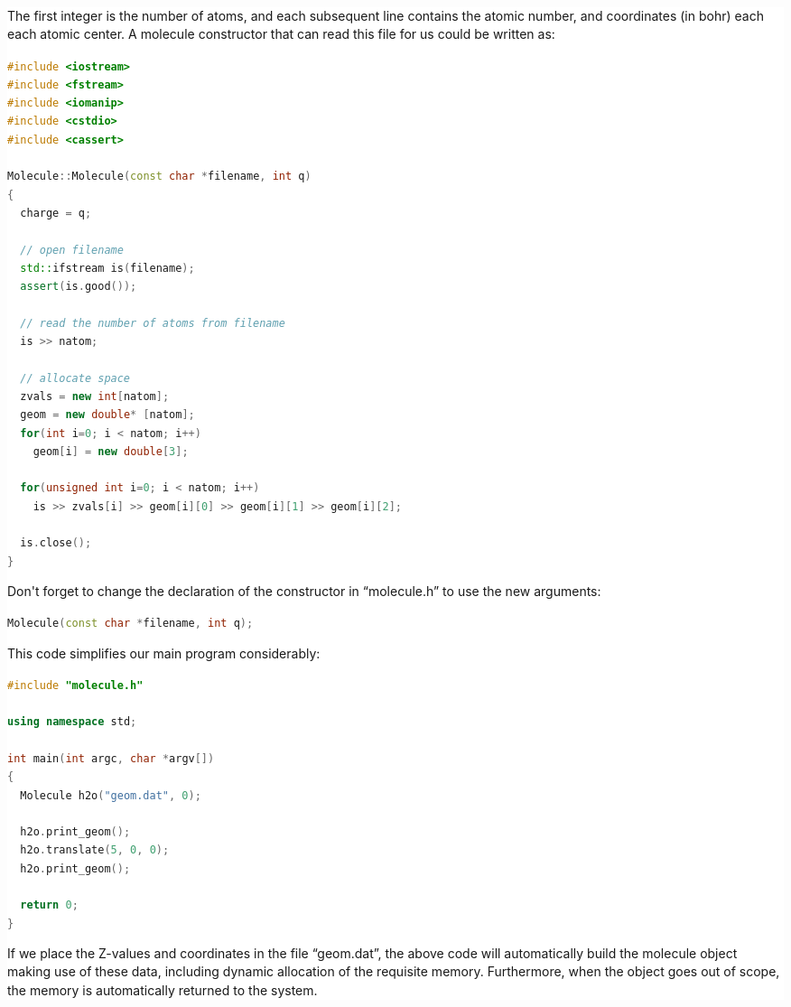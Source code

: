 The first integer is the number of atoms, and each subsequent line contains the atomic number, and coordinates (in bohr) each each atomic center. A molecule constructor that can read this file for us could be written as:
```c++
#include <iostream>
#include <fstream>
#include <iomanip>
#include <cstdio>
#include <cassert>

Molecule::Molecule(const char *filename, int q)
{
  charge = q;

  // open filename
  std::ifstream is(filename);
  assert(is.good());

  // read the number of atoms from filename
  is >> natom;

  // allocate space
  zvals = new int[natom];
  geom = new double* [natom];
  for(int i=0; i < natom; i++)
    geom[i] = new double[3];

  for(unsigned int i=0; i < natom; i++)
    is >> zvals[i] >> geom[i][0] >> geom[i][1] >> geom[i][2];

  is.close();
}
```
Don't forget to change the declaration of the constructor in “molecule.h” to use the new arguments:
```c++
Molecule(const char *filename, int q);
```

This code simplifies our main program considerably:
```c++
#include "molecule.h"

using namespace std;

int main(int argc, char *argv[])
{
  Molecule h2o("geom.dat", 0);

  h2o.print_geom();
  h2o.translate(5, 0, 0);
  h2o.print_geom();

  return 0;
}
```
If we place the Z-values and coordinates in the file “geom.dat”, the above code will automatically build the molecule object making use of these data, including dynamic allocation of the requisite memory. Furthermore, when the object goes out of scope, the memory is automatically returned to the system.